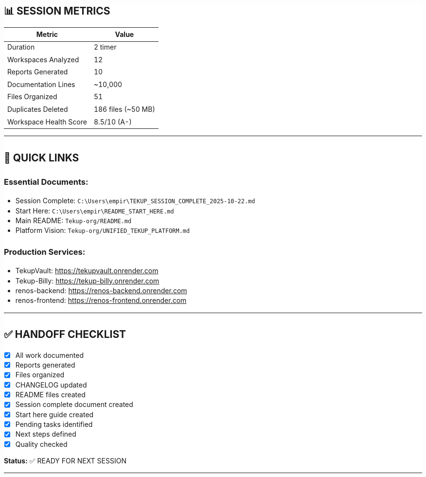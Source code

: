 
## 📊 SESSION METRICS

| Metric | Value |
|--------|-------|
| Duration | 2 timer |
| Workspaces Analyzed | 12 |
| Reports Generated | 10 |
| Documentation Lines | ~10,000 |
| Files Organized | 51 |
| Duplicates Deleted | 186 files (~50 MB) |
| Workspace Health Score | 8.5/10 (A-) |

---

## 🔗 QUICK LINKS

### **Essential Documents:**

- Session Complete: `C:\Users\empir\TEKUP_SESSION_COMPLETE_2025-10-22.md`
- Start Here: `C:\Users\empir\README_START_HERE.md`
- Main README: `Tekup-org/README.md`
- Platform Vision: `Tekup-org/UNIFIED_TEKUP_PLATFORM.md`

### **Production Services:**

- TekupVault: <https://tekupvault.onrender.com>
- Tekup-Billy: <https://tekup-billy.onrender.com>
- renos-backend: <https://renos-backend.onrender.com>
- renos-frontend: <https://renos-frontend.onrender.com>

---

## ✅ HANDOFF CHECKLIST

- [x] All work documented
- [x] Reports generated
- [x] Files organized
- [x] CHANGELOG updated
- [x] README files created
- [x] Session complete document created
- [x] Start here guide created
- [x] Pending tasks identified
- [x] Next steps defined
- [x] Quality checked

**Status:** ✅ READY FOR NEXT SESSION

---